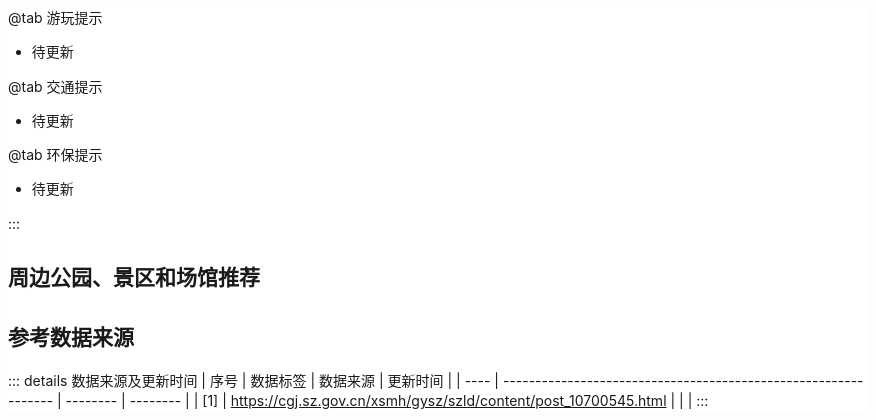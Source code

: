 @tab 游玩提示
- 待更新

@tab 交通提示
- 待更新

@tab 环保提示
- 待更新

:::

## 周边公园、景区和场馆推荐

<CardGrid>
  <ImageCard
        image="https://pub-187e90a3327b41ccb8869558b6b8bbc0.r2.dev/2025/01/8d936710a7b38da431335f0e5c6beb79.jpg"
        title="福田河绿道"
        description="福田河绿道位于福田区福田河畔，北起笔架山北环路，南至滨河路，全长约6.1公里，属于滨水型城市绿道。绿道沿福田河呈南北走向，串联了市中心区的两大公园-笔架山公园与中心公园，沿线波光潋滟，草木茏葱，鸟语花香，是城市中心区的重要生态景观走廊。"
        href="/Other/Cycling-Greenway/Futian-River-Greenway/"
        author="待更新"
        date="2025/01/02"
      />
      <ImageCard
        image="https://pub-187e90a3327b41ccb8869558b6b8bbc0.r2.dev/2025/01/8d936710a7b38da431335f0e5c6beb79.jpg"
        title="福田河绿道"
        description="福田河绿道位于福田区福田河畔，北起笔架山北环路，南至滨河路，全长约6.1公里，属于滨水型城市绿道。绿道沿福田河呈南北走向，串联了市中心区的两大公园-笔架山公园与中心公园，沿线波光潋滟，草木茏葱，鸟语花香，是城市中心区的重要生态景观走廊。"
        href="/Other/Cycling-Greenway/Futian-River-Greenway/"
        author="待更新"
        date="2025/01/02"
      />
    </CardGrid>


## 参考数据来源

::: details 数据来源及更新时间
| 序号 | 数据标签                                                        | 数据来源 | 更新时间 |
| ---- | --------------------------------------------------------------- | -------- | -------- |
| [1]  | https://cgj.sz.gov.cn/xsmh/gysz/szld/content/post_10700545.html |          |          |
:::

